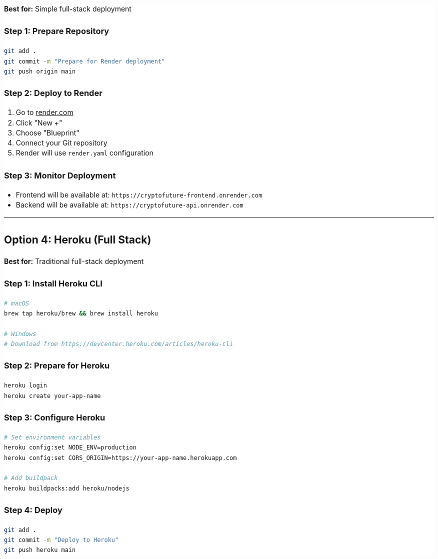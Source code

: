 **Best for:** Simple full-stack deployment

### Step 1: Prepare Repository
```bash
git add .
git commit -m "Prepare for Render deployment"
git push origin main
```

### Step 2: Deploy to Render
1. Go to [render.com](https://render.com)
2. Click "New +"
3. Choose "Blueprint"
4. Connect your Git repository
5. Render will use `render.yaml` configuration

### Step 3: Monitor Deployment
- Frontend will be available at: `https://cryptofuture-frontend.onrender.com`
- Backend will be available at: `https://cryptofuture-api.onrender.com`

---

## Option 4: Heroku (Full Stack)

**Best for:** Traditional full-stack deployment

### Step 1: Install Heroku CLI
```bash
# macOS
brew tap heroku/brew && brew install heroku

# Windows
# Download from https://devcenter.heroku.com/articles/heroku-cli
```

### Step 2: Prepare for Heroku
```bash
heroku login
heroku create your-app-name
```

### Step 3: Configure Heroku
```bash
# Set environment variables
heroku config:set NODE_ENV=production
heroku config:set CORS_ORIGIN=https://your-app-name.herokuapp.com

# Add buildpack
heroku buildpacks:add heroku/nodejs
```

### Step 4: Deploy
```bash
git add .
git commit -m "Deploy to Heroku"
git push heroku main
```
